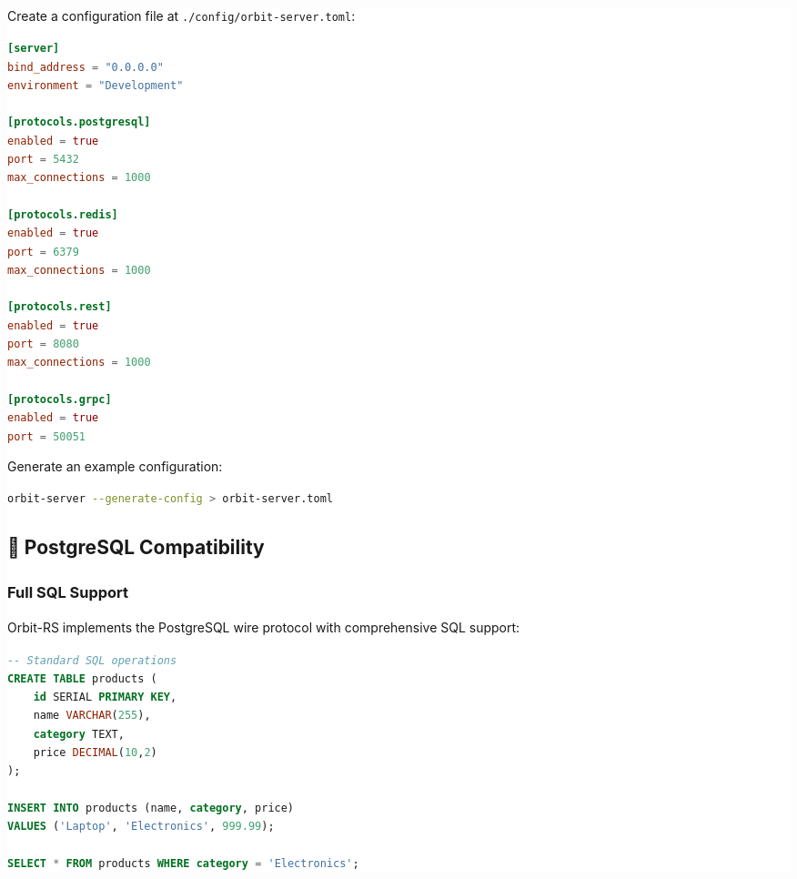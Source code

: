 Create a configuration file at `./config/orbit-server.toml`:

```toml
[server]
bind_address = "0.0.0.0"
environment = "Development"

[protocols.postgresql]
enabled = true
port = 5432
max_connections = 1000

[protocols.redis]  
enabled = true
port = 6379
max_connections = 1000

[protocols.rest]
enabled = true
port = 8080
max_connections = 1000

[protocols.grpc]
enabled = true
port = 50051
```

Generate an example configuration:

```bash
orbit-server --generate-config > orbit-server.toml
```

## 🐘 PostgreSQL Compatibility

### Full SQL Support

Orbit-RS implements the PostgreSQL wire protocol with comprehensive SQL support:

```sql
-- Standard SQL operations
CREATE TABLE products (
    id SERIAL PRIMARY KEY,
    name VARCHAR(255),
    category TEXT,
    price DECIMAL(10,2)
);

INSERT INTO products (name, category, price) 
VALUES ('Laptop', 'Electronics', 999.99);

SELECT * FROM products WHERE category = 'Electronics';
```

